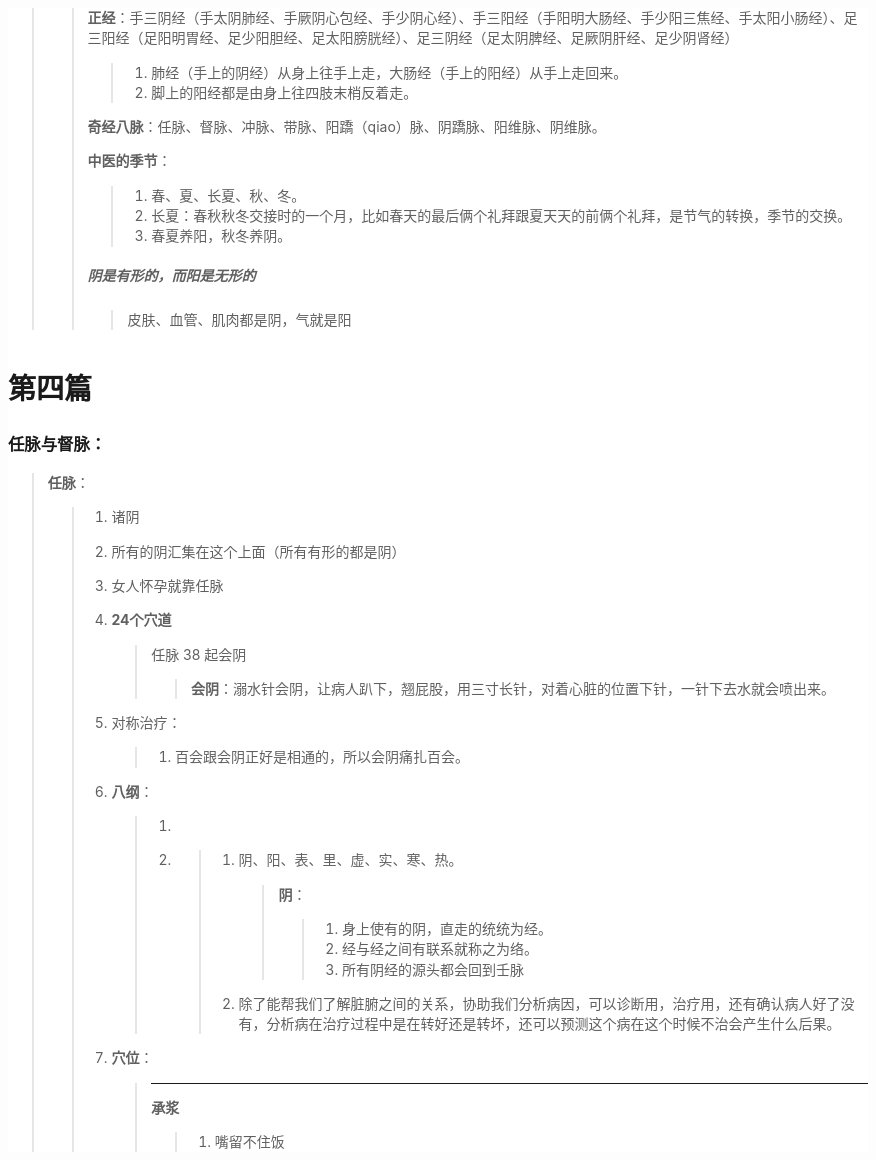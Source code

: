 >    >
>    > **正经**：手三阴经（手太阴肺经、手厥阴心包经、手少阴心经）、手三阳经（手阳明大肠经、手少阳三焦经、手太阳小肠经）、足三阳经（足阳明胃经、足少阳胆经、足太阳膀胱经）、足三阴经（足太阴脾经、足厥阴肝经、足少阴肾经）
>    >
>    > > 1. 肺经（手上的阴经）从身上往手上走，大肠经（手上的阳经）从手上走回来。
>    > > 2. 脚上的阳经都是由身上往四肢末梢反着走。
>    >
>    > **奇经八脉**：任脉、督脉、冲脉、带脉、阳蹻（qiao）脉、阴蹻脉、阳维脉、阴维脉。
>    >
>    > **中医的季节**：
>    >
>    > > 1. 春、夏、长夏、秋、冬。
>    > > 2. 长夏：春秋秋冬交接时的一个月，比如春天的最后俩个礼拜跟夏天天的前俩个礼拜，是节气的转换，季节的交换。
>    > > 3. 春夏养阳，秋冬养阴。
>    >
>    > ##### 阴是有形的，而阳是无形的
>    >
>    > > 皮肤、血管、肌肉都是阴，气就是阳

# 第四篇

### 任脉与督脉：

> **任脉**：
>
> > 1. 诸阴
> >
> > 2. 所有的阴汇集在这个上面（所有有形的都是阴）
> >
> > 3. 女人怀孕就靠任脉
> >
> > 4. **24个穴道**
> >
> >    > 任脉 38 起会阴
> >    >
> >    > > **会阴**：溺水针会阴，让病人趴下，翘屁股，用三寸长针，对着心脏的位置下针，一针下去水就会喷出来。
> >
> > 5. 对称治疗：
> >
> >    > 1. 百会跟会阴正好是相通的，所以会阴痛扎百会。
> >
> > 6. **八纲**：
> >
> >    > 1. 
> >    >
> >    > 2. > 1. 阴、阳、表、里、虚、实、寒、热。
> >    >    >
> >    >    >    > **阴**：
> >    >    >    >
> >    >    >    > > 1. 身上使有的阴，直走的统统为经。
> >    >    >    > > 2. 经与经之间有联系就称之为络。
> >    >    >    > > 3. 所有阴经的源头都会回到壬脉
> >    >    >
> >    >    > 2. 除了能帮我们了解脏腑之间的关系，协助我们分析病因，可以诊断用，治疗用，还有确认病人好了没有，分析病在治疗过程中是在转好还是转坏，还可以预测这个病在这个时候不治会产生什么后果。
> >
> > 7. **穴位**：
> >
> >    > ***
> >    >
> >    > **承浆**
> >    >
> >    > > 1. 嘴留不住饭
